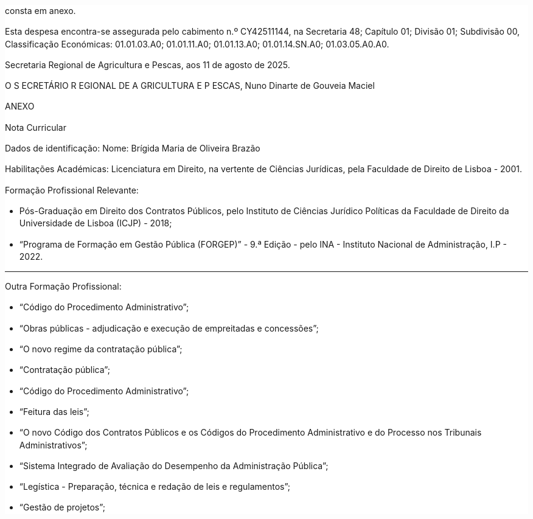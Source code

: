consta em anexo.

Esta despesa encontra-se assegurada pelo cabimento n.º CY42511144, na Secretaria 48; Capítulo 01; Divisão 01;
Subdivisão 00, Classificação Económicas: 01.01.03.A0; 01.01.11.A0; 01.01.13.A0; 01.01.14.SN.A0; 01.03.05.A0.A0.


Secretaria Regional de Agricultura e Pescas, aos 11 de agosto de 2025.

O S ECRETÁRIO R EGIONAL DE A GRICULTURA E P ESCAS, Nuno Dinarte de Gouveia Maciel


ANEXO


Nota Curricular


Dados de identificação:
Nome: Brígida Maria de Oliveira Brazão

Habilitações Académicas:
Licenciatura em Direito, na vertente de Ciências Jurídicas, pela Faculdade de Direito de Lisboa - 2001.

Formação Profissional Relevante:

   - Pós-Graduação em Direito dos Contratos Públicos, pelo Instituto de Ciências Jurídico Políticas da Faculdade de
Direito da Universidade de Lisboa (ICJP) - 2018;

   - “Programa de Formação em Gestão Pública (FORGEP)” - 9.ª Edição - pelo INA - Instituto Nacional de
Administração, I.P - 2022.




---

Outra Formação Profissional:

- “Código do Procedimento Administrativo”;

- “Obras públicas - adjudicação e execução de empreitadas e concessões”;

- “O novo regime da contratação pública”;

- “Contratação pública”;

- “Código do Procedimento Administrativo”;

- “Feitura das leis”;

- “O novo Código dos Contratos Públicos e os Códigos do Procedimento Administrativo e do Processo nos Tribunais
Administrativos”;

- “Sistema Integrado de Avaliação do Desempenho da Administração Pública”;

- “Legística - Preparação, técnica e redação de leis e regulamentos”;

- “Gestão de projetos”;
